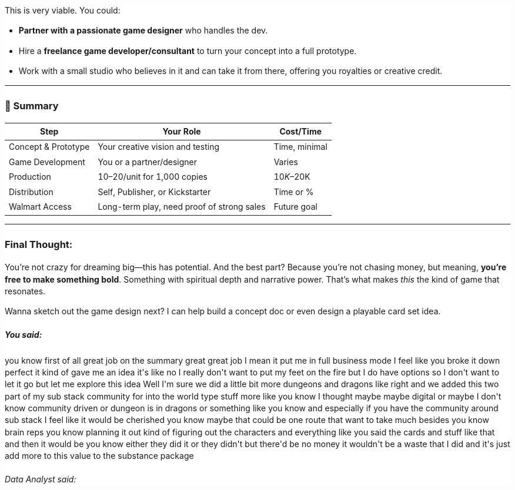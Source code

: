 This is very viable. You could:   
   
   
- **Partner with a passionate game designer** who handles the dev.   
       
   
- Hire a **freelance game developer/consultant** to turn your concept into a full prototype.   
       
   
- Work with a small studio who believes in it and can take it from there, offering you royalties or creative credit.   
       
   
   
---   
   
### 🌱 Summary   
   
|Step|Your Role|Cost/Time|   
|---|---|---|   
|Concept & Prototype|Your creative vision and testing|Time, minimal|   
|Game Development|You or a partner/designer|Varies|   
|Production|$10–$20/unit for 1,000 copies|$10K–$20K|   
|Distribution|Self, Publisher, or Kickstarter|Time or %|   
|Walmart Access|Long-term play, need proof of strong sales|Future goal|   
   
   
---   
   
### Final Thought:   
   
You’re not crazy for dreaming big—this has potential. And the best part? Because you’re not chasing money, but meaning, **you’re free to make something bold**. Something with spiritual depth and narrative power. That’s what makes _this_ the kind of game that resonates.   
   
Wanna sketch out the game design next? I can help build a concept doc or even design a playable card set idea.   
   
##### You said:   
   
you know first of all great job on the summary great great job I mean it put me in full business mode I feel like you broke it down perfect it kind of gave me an idea it's like no I really don't want to put my feet on the fire but I do have options so I don't want to let it go but let me explore this idea Well I'm sure we did a little bit more dungeons and dragons like right and we added this two part of my sub stack community for into the world type stuff more like you know I thought maybe maybe digital or maybe I don't know community driven or dungeon is in dragons or something like you know and especially if you have the community around sub stack I feel like it would be cherished you know maybe that could be one route that want to take much besides you know brain reps you know planning it out kind of figuring out the characters and everything like you said the cards and stuff like that and then it would be you know either they did it or they didn't but there'd be no money it wouldn't be a waste that I did and it's just add more to this value to the substance package   
   
###### Data Analyst said:   
   